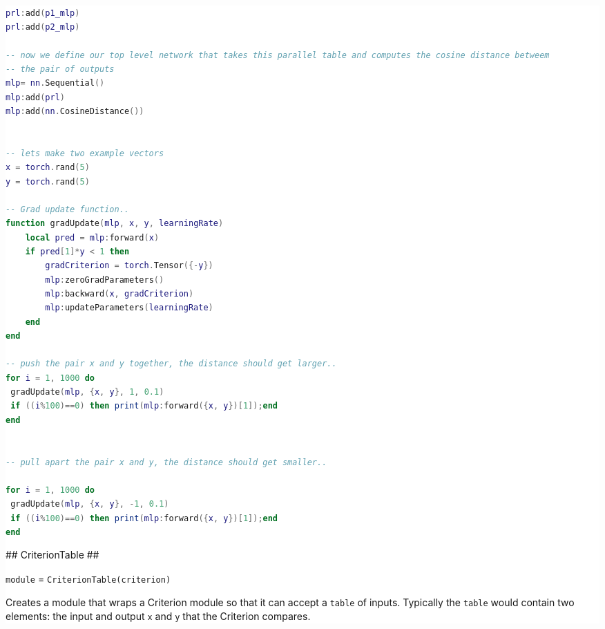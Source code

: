 ```lua
prl:add(p1_mlp)
prl:add(p2_mlp)

-- now we define our top level network that takes this parallel table and computes the cosine distance betweem
-- the pair of outputs
mlp= nn.Sequential()
mlp:add(prl)
mlp:add(nn.CosineDistance())


-- lets make two example vectors
x = torch.rand(5)
y = torch.rand(5)

-- Grad update function..
function gradUpdate(mlp, x, y, learningRate)
    local pred = mlp:forward(x)
    if pred[1]*y < 1 then
        gradCriterion = torch.Tensor({-y})
        mlp:zeroGradParameters()
        mlp:backward(x, gradCriterion)
        mlp:updateParameters(learningRate)
    end
end

-- push the pair x and y together, the distance should get larger..
for i = 1, 1000 do
 gradUpdate(mlp, {x, y}, 1, 0.1)
 if ((i%100)==0) then print(mlp:forward({x, y})[1]);end
end


-- pull apart the pair x and y, the distance should get smaller..

for i = 1, 1000 do
 gradUpdate(mlp, {x, y}, -1, 0.1)
 if ((i%100)==0) then print(mlp:forward({x, y})[1]);end
end
```



<a name="nn.CriterionTable"/>
## CriterionTable ##

`module` = `CriterionTable(criterion)`

Creates a module that wraps a Criterion module so that it can accept a `table` of inputs. Typically the `table` would contain two elements: the input and output `x` and `y` that the Criterion compares.
